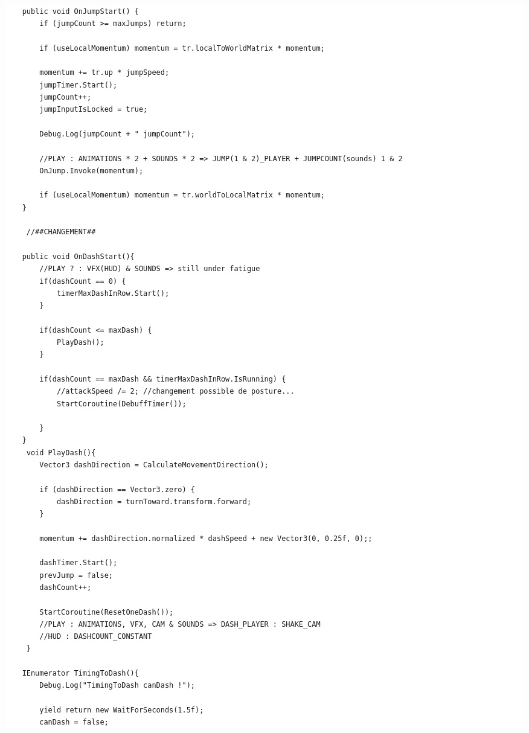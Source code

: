        
        public void OnJumpStart() {
            if (jumpCount >= maxJumps) return;
            
            if (useLocalMomentum) momentum = tr.localToWorldMatrix * momentum;

            momentum += tr.up * jumpSpeed;
            jumpTimer.Start();
            jumpCount++;
            jumpInputIsLocked = true;

            Debug.Log(jumpCount + " jumpCount");

            //PLAY : ANIMATIONS * 2 + SOUNDS * 2 => JUMP(1 & 2)_PLAYER + JUMPCOUNT(sounds) 1 & 2 
            OnJump.Invoke(momentum);
            
            if (useLocalMomentum) momentum = tr.worldToLocalMatrix * momentum;
        }

         //##CHANGEMENT##

        public void OnDashStart(){            
            //PLAY ? : VFX(HUD) & SOUNDS => still under fatigue
            if(dashCount == 0) {
                timerMaxDashInRow.Start();
            }
            
            if(dashCount <= maxDash) {
                PlayDash();
            }

            if(dashCount == maxDash && timerMaxDashInRow.IsRunning) {
                //attackSpeed /= 2; //changement possible de posture...
                StartCoroutine(DebuffTimer());
                
            }            
        }
         void PlayDash(){
            Vector3 dashDirection = CalculateMovementDirection();
            
            if (dashDirection == Vector3.zero) {
                dashDirection = turnToward.transform.forward;
            }

            momentum += dashDirection.normalized * dashSpeed + new Vector3(0, 0.25f, 0);;   

            dashTimer.Start();  
            prevJump = false;
            dashCount++;

            StartCoroutine(ResetOneDash());
            //PLAY : ANIMATIONS, VFX, CAM & SOUNDS => DASH_PLAYER : SHAKE_CAM  
            //HUD : DASHCOUNT_CONSTANT
         }

        IEnumerator TimingToDash(){
            Debug.Log("TimingToDash canDash !");
            
            yield return new WaitForSeconds(1.5f);
            canDash = false;
